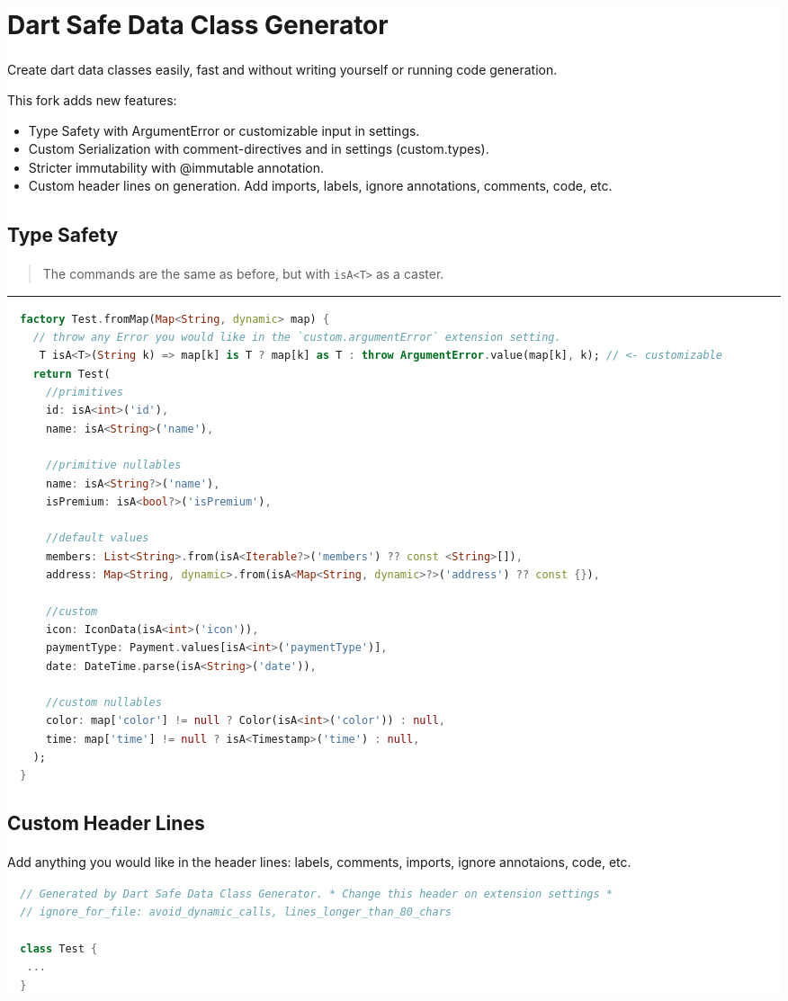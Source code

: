 # Dart Safe Data Class Generator

Create dart data classes easily, fast and without writing yourself or running code generation.

This fork adds new features:

- Type Safety with ArgumentError or customizable input in settings.
- Custom Serialization with comment-directives and in settings (custom.types).
- Stricter immutability with @immutable annotation.
- Custom header lines on generation. Add imports, labels, ignore annotations, comments, code, etc.

## Type Safety

> The commands are the same as before, but with `isA<T>` as a caster.
---

```dart
  factory Test.fromMap(Map<String, dynamic> map) {
    // throw any Error you would like in the `custom.argumentError` extension setting.
     T isA<T>(String k) => map[k] is T ? map[k] as T : throw ArgumentError.value(map[k], k); // <- customizable
    return Test(
      //primitives
      id: isA<int>('id'),
      name: isA<String>('name'),

      //primitive nullables
      name: isA<String?>('name'),
      isPremium: isA<bool?>('isPremium'),

      //default values
      members: List<String>.from(isA<Iterable?>('members') ?? const <String>[]),
      address: Map<String, dynamic>.from(isA<Map<String, dynamic>?>('address') ?? const {}),
      
      //custom
      icon: IconData(isA<int>('icon')),
      paymentType: Payment.values[isA<int>('paymentType')],
      date: DateTime.parse(isA<String>('date')),

      //custom nullables
      color: map['color'] != null ? Color(isA<int>('color')) : null,
      time: map['time'] != null ? isA<Timestamp>('time') : null,
    );
  }
```

## Custom Header Lines

Add anything you would like in the header lines: labels, comments, imports, ignore annotaions, code, etc.

```dart
  // Generated by Dart Safe Data Class Generator. * Change this header on extension settings *
  // ignore_for_file: avoid_dynamic_calls, lines_longer_than_80_chars

  class Test {
   ... 
  }
```
